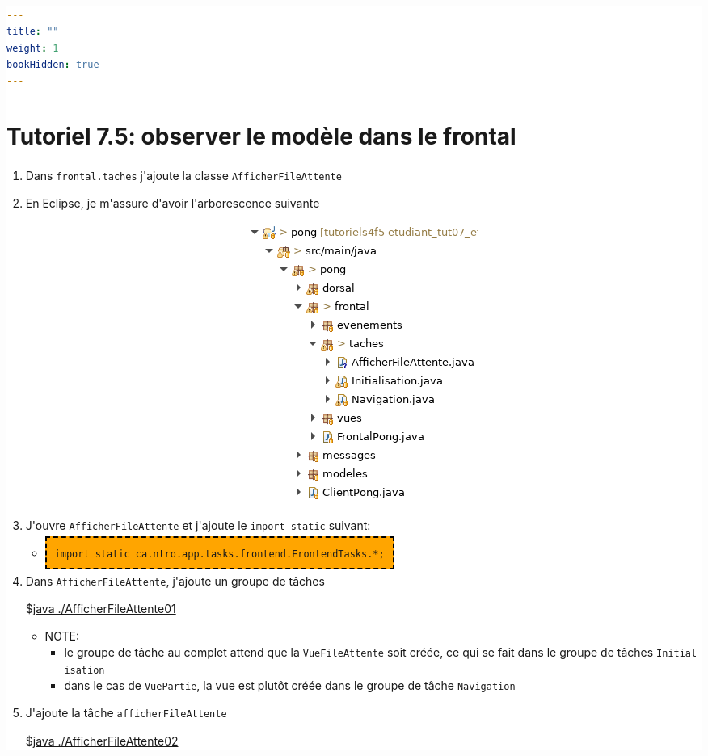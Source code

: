 ```yaml
---
title: ""
weight: 1
bookHidden: true
---
```



# Tutoriel 7.5: observer le modèle dans le frontal

1. Dans `frontal.taches` j'ajoute la classe `AfficherFileAttente`

1. En Eclipse, je m'assure d'avoir l'arborescence suivante

    <center>
        <img src="eclipse01.png" />
    </center>

1. J'ouvre `AfficherFileAttente` et j'ajoute le `import static` suivant:

    * <span style="background-color:orange; padding:10px;border:2px dashed black;"> `import static ca.ntro.app.tasks.frontend.FrontendTasks.*;` </span>

1. Dans `AfficherFileAttente`, j'ajoute un groupe de tâches

    $[java ./AfficherFileAttente01]()

    * NOTE:
        * le groupe de tâche au complet attend que la `VueFileAttente` soit créée, ce qui se fait dans le groupe de tâches `Initialisation`
        * dans le cas de `VuePartie`, la vue est plutôt créée dans le groupe de tâche `Navigation`

1. J'ajoute la tâche `afficherFileAttente`

    $[java ./AfficherFileAttente02]()
